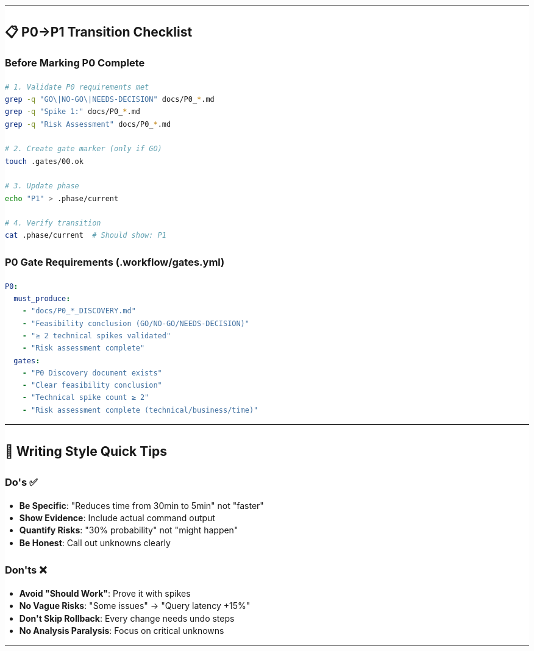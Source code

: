 
---

## 📋 P0→P1 Transition Checklist

### Before Marking P0 Complete

```bash
# 1. Validate P0 requirements met
grep -q "GO\|NO-GO\|NEEDS-DECISION" docs/P0_*.md
grep -q "Spike 1:" docs/P0_*.md
grep -q "Risk Assessment" docs/P0_*.md

# 2. Create gate marker (only if GO)
touch .gates/00.ok

# 3. Update phase
echo "P1" > .phase/current

# 4. Verify transition
cat .phase/current  # Should show: P1
```

### P0 Gate Requirements (.workflow/gates.yml)

```yaml
P0:
  must_produce:
    - "docs/P0_*_DISCOVERY.md"
    - "Feasibility conclusion (GO/NO-GO/NEEDS-DECISION)"
    - "≥ 2 technical spikes validated"
    - "Risk assessment complete"
  gates:
    - "P0 Discovery document exists"
    - "Clear feasibility conclusion"
    - "Technical spike count ≥ 2"
    - "Risk assessment complete (technical/business/time)"
```

---

## 🎨 Writing Style Quick Tips

### Do's ✅
- **Be Specific**: "Reduces time from 30min to 5min" not "faster"
- **Show Evidence**: Include actual command output
- **Quantify Risks**: "30% probability" not "might happen"
- **Be Honest**: Call out unknowns clearly

### Don'ts ❌
- **Avoid "Should Work"**: Prove it with spikes
- **No Vague Risks**: "Some issues" → "Query latency +15%"
- **Don't Skip Rollback**: Every change needs undo steps
- **No Analysis Paralysis**: Focus on critical unknowns

---